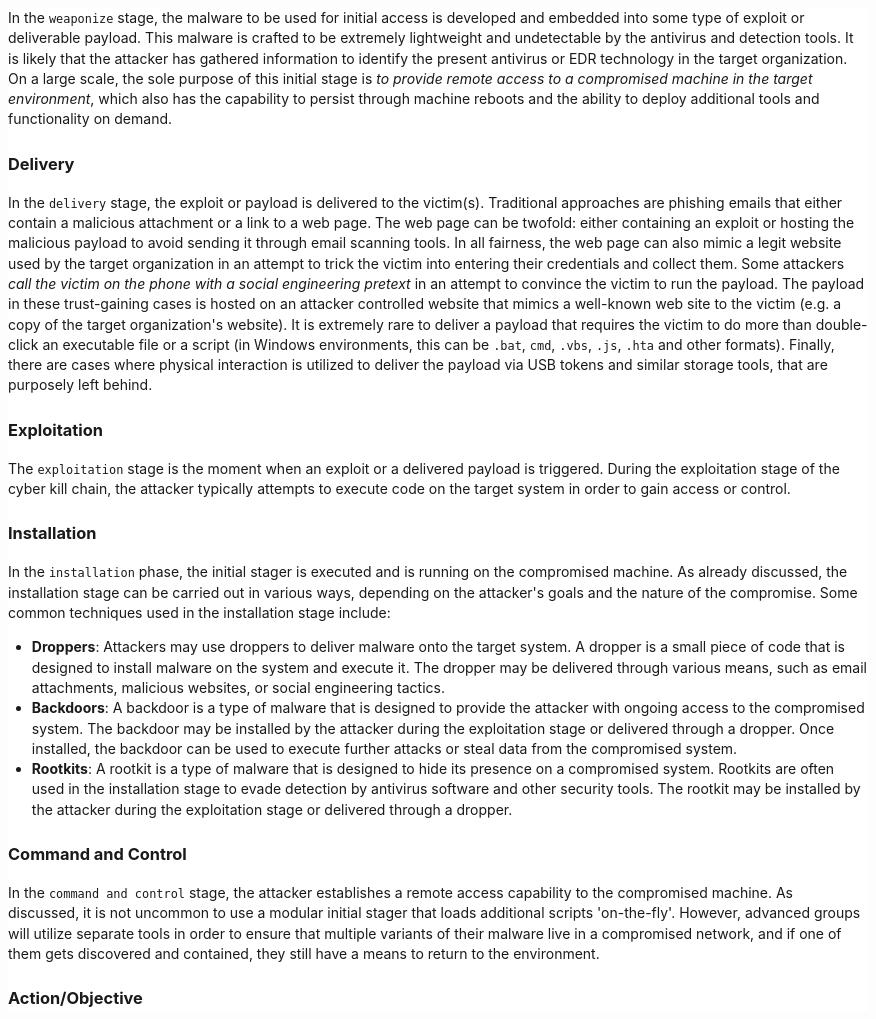 In the `weaponize` stage, the malware to be used for initial access is developed and embedded into some type of exploit or deliverable payload. This malware is crafted to be extremely lightweight and undetectable by the antivirus and detection tools. It is likely that the attacker has gathered information to identify the present antivirus or EDR technology in the target organization. On a large scale, the sole purpose of this initial stage is *to provide remote access to a compromised machine in the target environment*, which also has the capability to persist through machine reboots and the ability to deploy additional tools and functionality on demand.
### Delivery

In the `delivery` stage, the exploit or payload is delivered to the victim(s). Traditional approaches are phishing emails that either contain a malicious attachment or a link to a web page. The web page can be twofold: either containing an exploit or hosting the malicious payload to avoid sending it through email scanning tools. In all fairness, the web page can also mimic a legit website used by the target organization in an attempt to trick the victim into entering their credentials and collect them. Some attackers *call the victim on the phone with a social engineering pretext* in an attempt to convince the victim to run the payload. The payload in these trust-gaining cases is hosted on an attacker controlled website that mimics a well-known web site to the victim (e.g. a copy of the target organization's website). It is extremely rare to deliver a payload that requires the victim to do more than double-click an executable file or a script (in Windows environments, this can be `.bat`, `cmd`, `.vbs`, `.js`, `.hta` and other formats). Finally, there are cases where physical interaction is utilized to deliver the payload via USB tokens and similar storage tools, that are purposely left behind.
### Exploitation

The `exploitation` stage is the moment when an exploit or a delivered payload is triggered. During the exploitation stage of the cyber kill chain, the attacker typically attempts to execute code on the target system in order to gain access or control. 
### Installation

In the `installation` phase, the initial stager is executed and is running on the compromised machine. As already discussed, the installation stage can be carried out in various ways, depending on the attacker's goals and the nature of the compromise. Some common techniques used in the installation stage include:

- **Droppers**: Attackers may use droppers to deliver malware onto the target system. A dropper is a small piece of code that is designed to install malware on the system and execute it. The dropper may be delivered through various means, such as email attachments, malicious websites, or social engineering tactics. 
- **Backdoors**: A backdoor is a type of malware that is designed to provide the attacker with ongoing access to the compromised system. The backdoor may be installed by the attacker during the exploitation stage or delivered through a dropper. Once installed, the backdoor can be used to execute further attacks or steal data from the compromised system. 
- **Rootkits**: A rootkit is a type of malware that is designed to hide its presence on a compromised system. Rootkits are often used in the installation stage to evade detection by antivirus software and other security tools. The rootkit may be installed by the attacker during the exploitation stage or delivered through a dropper.
### Command and Control

In the `command and control` stage, the attacker establishes a remote access capability to the compromised machine. As discussed, it is not uncommon to use a modular initial stager that loads additional scripts 'on-the-fly'. However, advanced groups will utilize separate tools in order to ensure that multiple variants of their malware live in a compromised network, and if one of them gets discovered and contained, they still have a means to return to the environment.
### Action/Objective
